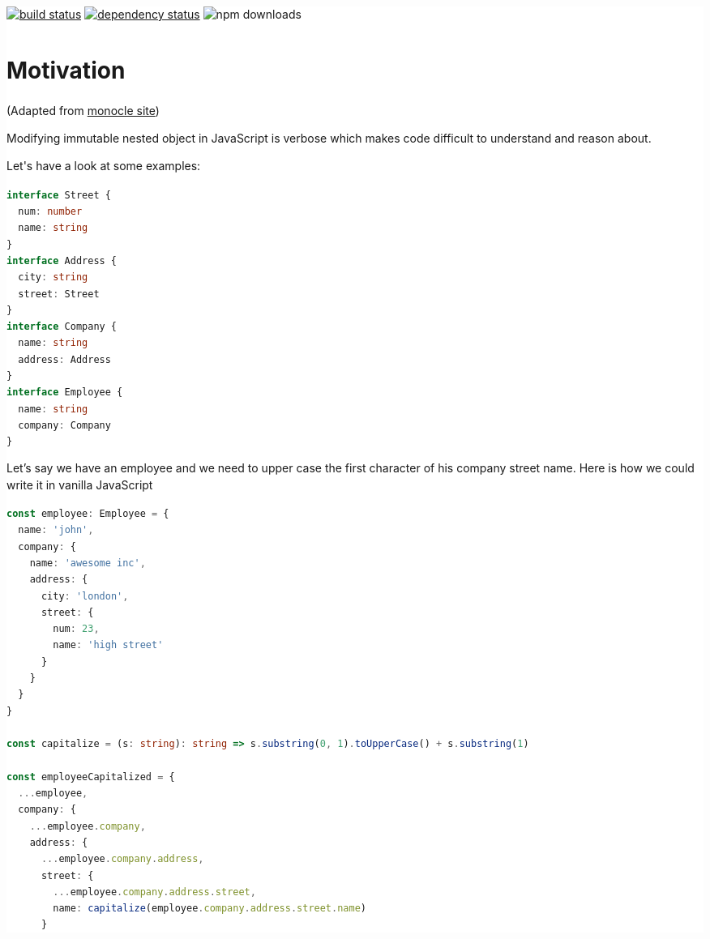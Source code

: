 [![build status](https://img.shields.io/travis/gcanti/monocle-ts/master.svg?style=flat-square)](https://travis-ci.org/gcanti/monocle-ts)
[![dependency status](https://img.shields.io/david/gcanti/monocle-ts.svg?style=flat-square)](https://david-dm.org/gcanti/monocle-ts)
![npm downloads](https://img.shields.io/npm/dm/monocle-ts.svg)

# Motivation

(Adapted from [monocle site](https://www.optics.dev/Monocle/))

Modifying immutable nested object in JavaScript is verbose which makes code difficult to understand and reason about.

Let's have a look at some examples:

```ts
interface Street {
  num: number
  name: string
}
interface Address {
  city: string
  street: Street
}
interface Company {
  name: string
  address: Address
}
interface Employee {
  name: string
  company: Company
}
```

Let’s say we have an employee and we need to upper case the first character of his company street name. Here is how we
could write it in vanilla JavaScript

```ts
const employee: Employee = {
  name: 'john',
  company: {
    name: 'awesome inc',
    address: {
      city: 'london',
      street: {
        num: 23,
        name: 'high street'
      }
    }
  }
}

const capitalize = (s: string): string => s.substring(0, 1).toUpperCase() + s.substring(1)

const employeeCapitalized = {
  ...employee,
  company: {
    ...employee.company,
    address: {
      ...employee.company.address,
      street: {
        ...employee.company.address.street,
        name: capitalize(employee.company.address.street.name)
      }
```
